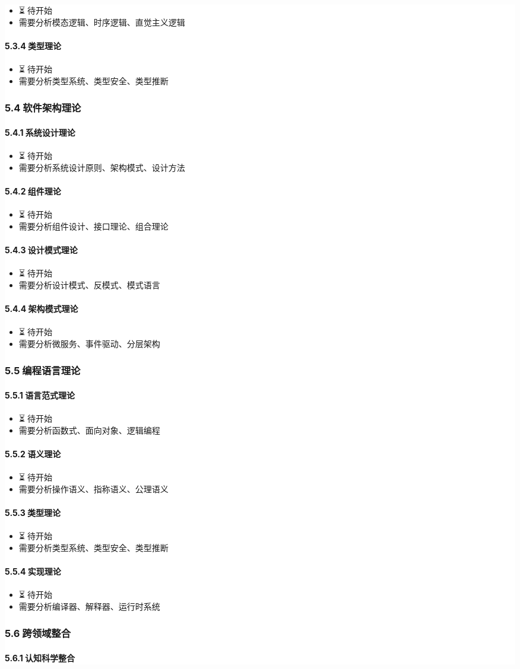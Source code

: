 - ⏳ 待开始
- 需要分析模态逻辑、时序逻辑、直觉主义逻辑

#### 5.3.4 类型理论

- ⏳ 待开始
- 需要分析类型系统、类型安全、类型推断

### 5.4 软件架构理论

#### 5.4.1 系统设计理论

- ⏳ 待开始
- 需要分析系统设计原则、架构模式、设计方法

#### 5.4.2 组件理论

- ⏳ 待开始
- 需要分析组件设计、接口理论、组合理论

#### 5.4.3 设计模式理论

- ⏳ 待开始
- 需要分析设计模式、反模式、模式语言

#### 5.4.4 架构模式理论

- ⏳ 待开始
- 需要分析微服务、事件驱动、分层架构

### 5.5 编程语言理论

#### 5.5.1 语言范式理论

- ⏳ 待开始
- 需要分析函数式、面向对象、逻辑编程

#### 5.5.2 语义理论

- ⏳ 待开始
- 需要分析操作语义、指称语义、公理语义

#### 5.5.3 类型理论

- ⏳ 待开始
- 需要分析类型系统、类型安全、类型推断

#### 5.5.4 实现理论

- ⏳ 待开始
- 需要分析编译器、解释器、运行时系统

### 5.6 跨领域整合

#### 5.6.1 认知科学整合
